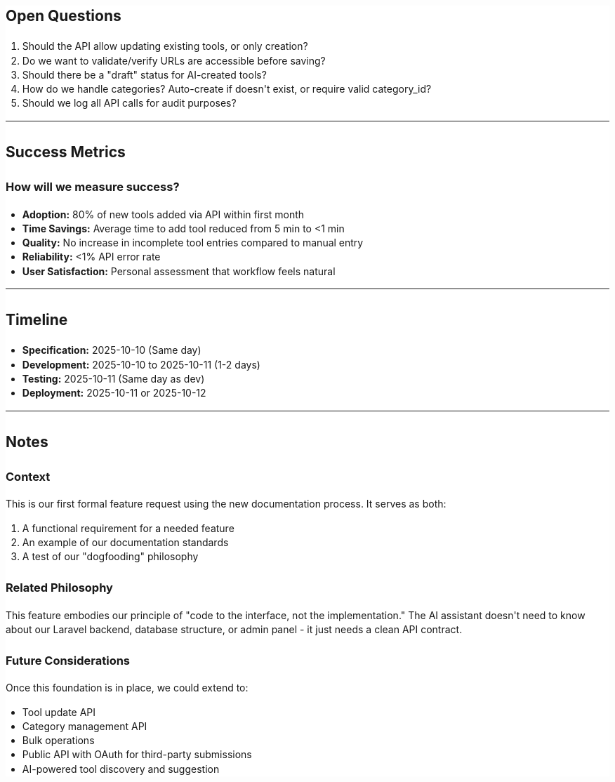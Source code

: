 ## Open Questions

1. Should the API allow updating existing tools, or only creation?
2. Do we want to validate/verify URLs are accessible before saving?
3. Should there be a "draft" status for AI-created tools?
4. How do we handle categories? Auto-create if doesn't exist, or require valid category_id?
5. Should we log all API calls for audit purposes?

---

## Success Metrics

### How will we measure success?
- **Adoption:** 80% of new tools added via API within first month
- **Time Savings:** Average time to add tool reduced from 5 min to <1 min
- **Quality:** No increase in incomplete tool entries compared to manual entry
- **Reliability:** <1% API error rate
- **User Satisfaction:** Personal assessment that workflow feels natural

---

## Timeline

- **Specification:** 2025-10-10 (Same day)
- **Development:** 2025-10-10 to 2025-10-11 (1-2 days)
- **Testing:** 2025-10-11 (Same day as dev)
- **Deployment:** 2025-10-11 or 2025-10-12

---

## Notes

### Context
This is our first formal feature request using the new documentation process. It serves as both:
1. A functional requirement for a needed feature
2. An example of our documentation standards
3. A test of our "dogfooding" philosophy

### Related Philosophy
This feature embodies our principle of "code to the interface, not the implementation." The AI assistant doesn't need to know about our Laravel backend, database structure, or admin panel - it just needs a clean API contract.

### Future Considerations
Once this foundation is in place, we could extend to:
- Tool update API
- Category management API
- Bulk operations
- Public API with OAuth for third-party submissions
- AI-powered tool discovery and suggestion
